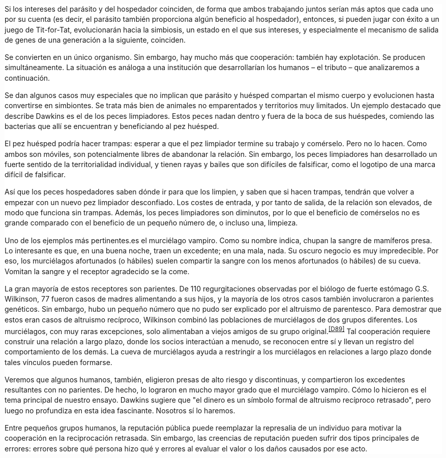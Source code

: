 Si los intereses del parásito y del hospedador coinciden, de forma que ambos trabajando juntos serían más aptos que cada uno por su cuenta (es decir, el parásito también proporciona algún beneficio al hospedador), entonces, si pueden jugar con éxito a un juego de Tit-for-Tat, evolucionarán hacia la simbiosis, un estado en el que sus intereses, y especialmente el mecanismo de salida de genes de una generación a la siguiente, coinciden.

Se convierten en un único organismo. Sin embargo, hay mucho más que cooperación: también hay explotación. Se producen simultáneamente. La situación es análoga a una institución que desarrollarían los humanos &ndash; el tributo &ndash; que analizaremos a continuación.

Se dan algunos casos muy especiales que no implican que parásito y huésped compartan el mismo cuerpo y evolucionen hasta convertirse en simbiontes. Se trata más bien de animales no emparentados y territorios muy limitados. Un ejemplo destacado que describe Dawkins es el de los peces limpiadores. Estos peces nadan dentro y fuera de la boca de sus huéspedes, comiendo las bacterias que allí se encuentran y beneficiando al pez huésped.

El pez huésped podría hacer trampas: esperar a que el pez limpiador termine su trabajo y comérselo. Pero no lo hacen. Como ambos son móviles, son potencialmente libres de abandonar la relación. Sin embargo, los peces limpiadores han desarrollado un fuerte sentido de la territorialidad individual, y tienen rayas y bailes que son difíciles de falsificar, como el logotipo de una marca difícil de falsificar.

Así que los peces hospedadores saben dónde ir para que los limpien, y saben que si hacen trampas, tendrán que volver a empezar con un nuevo pez limpiador desconfiado. Los costes de entrada, y por tanto de salida, de la relación son elevados, de modo que funciona sin trampas. Además, los peces limpiadores son diminutos, por lo que el beneficio de comérselos no es grande comparado con el beneficio de un pequeño número de, o incluso una, limpieza.

Uno de los ejemplos más pertinentes.es el murciélago vampiro. Como su nombre indica, chupan la sangre de mamíferos presa. Lo interesante es que, en una buena noche, traen un excedente; en una mala, nada. Su oscuro negocio es muy impredecible. Por eso, los murciélagos afortunados (o hábiles) suelen compartir la sangre con los menos afortunados (o hábiles) de su cueva. Vomitan la sangre y el receptor agradecido se la come.

La gran mayoría de estos receptores son parientes. De 110 regurgitaciones observadas por el biólogo de fuerte estómago G.S. Wilkinson, 77 fueron casos de madres alimentando a sus hijos, y la mayoría de los otros casos también involucraron a parientes genéticos. Sin embargo, hubo un pequeño número que no pudo ser explicado por el altruismo de parentesco. Para demostrar que estos eran casos de altruismo recíproco, Wilkinson combinó las poblaciones de murciélagos de dos grupos diferentes. Los murciélagos, con muy raras excepciones, solo alimentaban a viejos amigos de su grupo original.<sup><a href="#fnD89" id="refD89-3">[D89]</a></sup> Tal cooperación requiere construir una relación a largo plazo, donde los socios interactúan a menudo, se reconocen entre sí y llevan un registro del comportamiento de los demás. La cueva de murciélagos ayuda a restringir a los murciélagos en relaciones a largo plazo donde tales vínculos pueden formarse.

Veremos que algunos humanos, también, eligieron presas de alto riesgo y discontinuas, y compartieron los excedentes resultantes con no parientes. De hecho, lo lograron en mucho mayor grado que el murciélago vampiro. Cómo lo hicieron es el tema principal de nuestro ensayo. Dawkins sugiere que "el dinero es un símbolo formal de altruismo recíproco retrasado", pero luego no profundiza en esta idea fascinante. Nosotros sí lo haremos.

Entre pequeños grupos humanos, la reputación pública puede reemplazar la represalia de un individuo para motivar la cooperación en la reciprocación retrasada. Sin embargo, las creencias de reputación pueden sufrir dos tipos principales de errores: errores sobre qué persona hizo qué y errores al evaluar el valor o los daños causados por ese acto.
